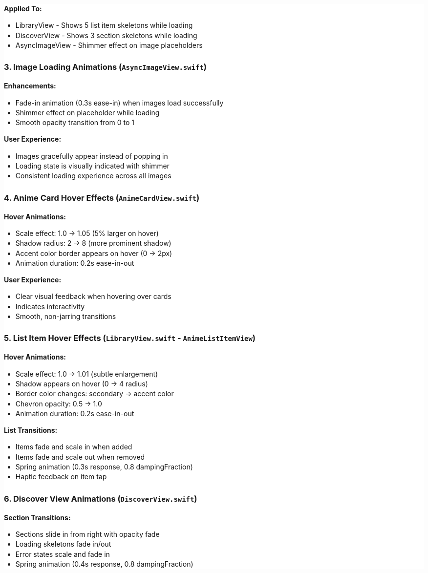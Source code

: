 **Applied To:**
- LibraryView - Shows 5 list item skeletons while loading
- DiscoverView - Shows 3 section skeletons while loading
- AsyncImageView - Shimmer effect on image placeholders

### 3. Image Loading Animations (`AsyncImageView.swift`)

**Enhancements:**
- Fade-in animation (0.3s ease-in) when images load successfully
- Shimmer effect on placeholder while loading
- Smooth opacity transition from 0 to 1

**User Experience:**
- Images gracefully appear instead of popping in
- Loading state is visually indicated with shimmer
- Consistent loading experience across all images

### 4. Anime Card Hover Effects (`AnimeCardView.swift`)

**Hover Animations:**
- Scale effect: 1.0 → 1.05 (5% larger on hover)
- Shadow radius: 2 → 8 (more prominent shadow)
- Accent color border appears on hover (0 → 2px)
- Animation duration: 0.2s ease-in-out

**User Experience:**
- Clear visual feedback when hovering over cards
- Indicates interactivity
- Smooth, non-jarring transitions

### 5. List Item Hover Effects (`LibraryView.swift` - `AnimeListItemView`)

**Hover Animations:**
- Scale effect: 1.0 → 1.01 (subtle enlargement)
- Shadow appears on hover (0 → 4 radius)
- Border color changes: secondary → accent color
- Chevron opacity: 0.5 → 1.0
- Animation duration: 0.2s ease-in-out

**List Transitions:**
- Items fade and scale in when added
- Items fade and scale out when removed
- Spring animation (0.3s response, 0.8 dampingFraction)
- Haptic feedback on item tap

### 6. Discover View Animations (`DiscoverView.swift`)

**Section Transitions:**
- Sections slide in from right with opacity fade
- Loading skeletons fade in/out
- Error states scale and fade in
- Spring animation (0.4s response, 0.8 dampingFraction)
